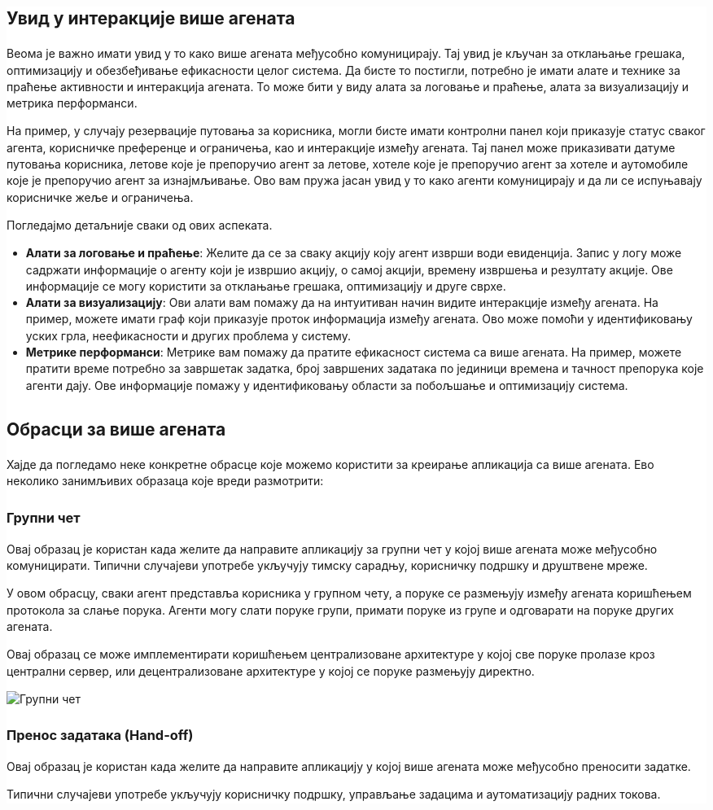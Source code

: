 ## Увид у интеракције више агената

Веома је важно имати увид у то како више агената међусобно комуницирају. Тај увид је кључан за отклањање грешака, оптимизацију и обезбеђивање ефикасности целог система. Да бисте то постигли, потребно је имати алате и технике за праћење активности и интеракција агената. То може бити у виду алата за логовање и праћење, алата за визуализацију и метрика перформанси.

На пример, у случају резервације путовања за корисника, могли бисте имати контролни панел који приказује статус сваког агента, корисничке преференце и ограничења, као и интеракције између агената. Тај панел може приказивати датуме путовања корисника, летове које је препоручио агент за летове, хотеле које је препоручио агент за хотеле и аутомобиле које је препоручио агент за изнајмљивање. Ово вам пружа јасан увид у то како агенти комуницирају и да ли се испуњавају корисничке жеље и ограничења.

Погледајмо детаљније сваки од ових аспеката.

- **Алати за логовање и праћење**: Желите да се за сваку акцију коју агент изврши води евиденција. Запис у логу може садржати информације о агенту који је извршио акцију, о самој акцији, времену извршења и резултату акције. Ове информације се могу користити за отклањање грешака, оптимизацију и друге сврхе.
- **Алати за визуализацију**: Ови алати вам помажу да на интуитиван начин видите интеракције између агената. На пример, можете имати граф који приказује проток информација између агената. Ово може помоћи у идентификовању уских грла, неефикасности и других проблема у систему.
- **Метрике перформанси**: Метрике вам помажу да пратите ефикасност система са више агената. На пример, можете пратити време потребно за завршетак задатка, број завршених задатака по јединици времена и тачност препорука које агенти дају. Ове информације помажу у идентификовању области за побољшање и оптимизацију система.

## Обрасци за више агената

Хајде да погледамо неке конкретне обрасце које можемо користити за креирање апликација са више агената. Ево неколико занимљивих образаца које вреди размотрити:

### Групни чет

Овај образац је користан када желите да направите апликацију за групни чет у којој више агената може међусобно комуницирати. Типични случајеви употребе укључују тимску сарадњу, корисничку подршку и друштвене мреже.

У овом обрасцу, сваки агент представља корисника у групном чету, а поруке се размењују између агената коришћењем протокола за слање порука. Агенти могу слати поруке групи, примати поруке из групе и одговарати на поруке других агената.

Овај образац се може имплементирати коришћењем централизоване архитектуре у којој све поруке пролазе кроз централни сервер, или децентрализоване архитектуре у којој се поруке размењују директно.

![Групни чет](../../../translated_images/multi-agent-group-chat.ec10f4cde556babd7b450fd01e1a0fac1f9788c27d3b9e54029377bb1bdd1db6.sr.png)

### Пренос задатака (Hand-off)

Овај образац је користан када желите да направите апликацију у којој више агената може међусобно преносити задатке.

Типични случајеви употребе укључују корисничку подршку, управљање задацима и аутоматизацију радних токова.
